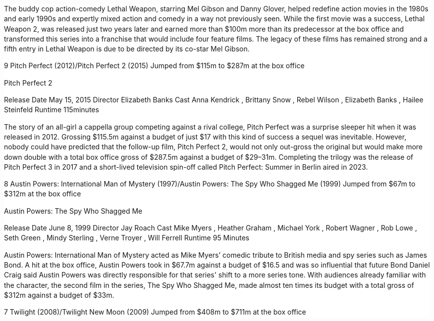 
The buddy cop action-comedy Lethal Weapon, starring Mel Gibson and Danny Glover, helped redefine action movies in the 1980s and early 1990s and expertly mixed action and comedy in a way not previously seen. While the first movie was a success, Lethal Weapon 2, was released just two years later and earned more than $100m more than its predecessor at the box office and transformed this series into a franchise that would include four feature films. The legacy of these films has remained strong and a fifth entry in Lethal Weapon is due to be directed by its co-star Mel Gibson.





 9  Pitch Perfect (2012)/Pitch Perfect 2 (2015) 
Jumped from $115m to $287m at the box office
        

  Pitch Perfect 2  


  Release Date    May 15, 2015     Director    Elizabeth Banks     Cast    Anna Kendrick , Brittany Snow , Rebel Wilson , Elizabeth Banks , Hailee Steinfeld     Runtime    115minutes    


The story of an all-girl a cappella group competing against a rival college, Pitch Perfect was a surprise sleeper hit when it was released in 2012. Grossing $115.5m against a budget of just $17 with this kind of success a sequel was inevitable. However, nobody could have predicted that the follow-up film, Pitch Perfect 2, would not only out-gross the original but would make more down double with a total box office gross of $287.5m against a budget of $29–31m. Completing the trilogy was the release of Pitch Perfect 3 in 2017 and a short-lived television spin-off called Pitch Perfect: Summer in Berlin aired in 2023.





 8  Austin Powers: International Man of Mystery (1997)/Austin Powers: The Spy Who Shagged Me (1999) 
Jumped from $67m to $312m at the box office
        

  Austin Powers: The Spy Who Shagged Me  


  Release Date    June 8, 1999     Director    Jay Roach     Cast    Mike Myers , Heather Graham , Michael York , Robert Wagner , Rob Lowe , Seth Green , Mindy Sterling , Verne Troyer , Will Ferrell     Runtime    95 Minutes    


Austin Powers: International Man of Mystery acted as Mike Myers’ comedic tribute to British media and spy series such as James Bond. A hit at the box office, Austin Powers took in $67.7m against a budget of $16.5 and was so influential that future Bond Daniel Craig said Austin Powers was directly responsible for that series&#39; shift to a more series tone. With audiences already familiar with the character, the second film in the series, The Spy Who Shagged Me, made almost ten times its budget with a total gross of $312m against a budget of $33m.





 7  Twilight (2008)/Twilight New Moon (2009) 
Jumped from $408m to $711m at the box office


 


